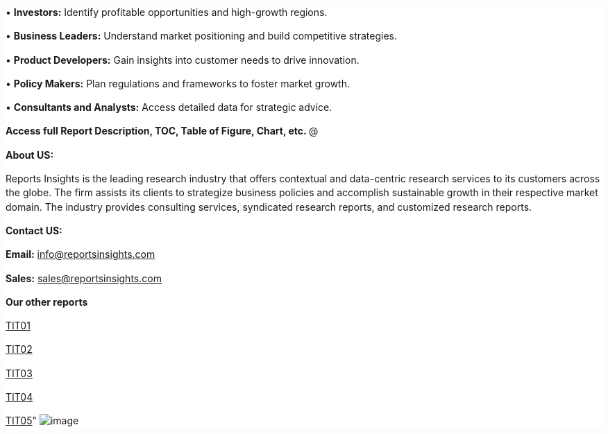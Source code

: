 • <strong>Investors:</strong> Identify profitable opportunities and high-growth regions.

• <strong>Business Leaders:</strong> Understand market positioning and build competitive strategies.

• <strong>Product Developers:</strong> Gain insights into customer needs to drive innovation.

• <strong>Policy Makers:</strong> Plan regulations and frameworks to foster market growth.

• <strong>Consultants and Analysts:</strong> Access detailed data for strategic advice.
</ul>
<strong>Access full Report Description, TOC, Table of Figure, Chart, etc. </strong>@  <a href= style=color:#0000ff;></a></font>

<strong><strong>About US</strong>:</strong>

Reports Insights is the leading research industry that offers contextual and data-centric research services to its customers across the globe. The firm assists its clients to strategize business policies and accomplish sustainable growth in their respective market domain. The industry provides consulting services, syndicated research reports, and customized research reports.

<strong>Contact US:</strong>

<p class=""""><b>Email:</b> <a href=mailto:info@reportsinsights.com>info@reportsinsights.com</a></p>
<p class=""""><b>Sales:</b> <a href=mailto:sales@reportsinsights.com>sales@reportsinsights.com</a></p>

<strong>Our other reports</strong>

<a href=LIN01>TIT01</a>

<a href=LIN02>TIT02</a>

<a href=LIN03>TIT03</a>

<a href=LIN04>TIT04</a>

<a href=LIN05>TIT05</a>"
![image](https://github.com/user-attachments/assets/af632dac-a3bd-49d6-a488-9bd235d1e814)
